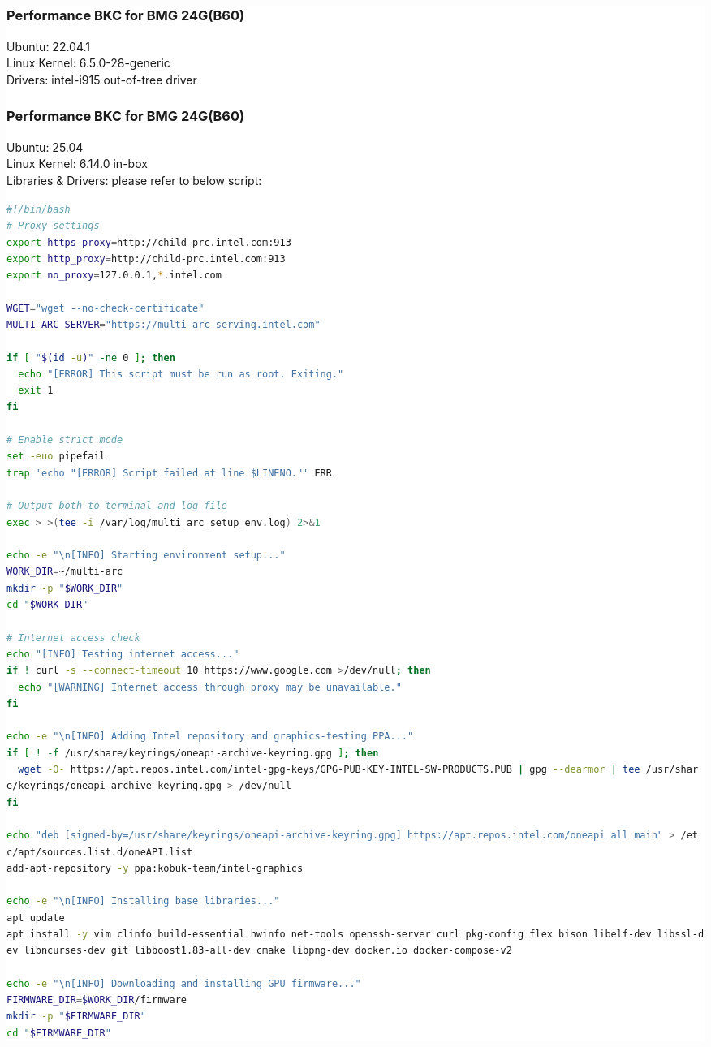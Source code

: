 ### Performance BKC for BMG 24G(B60) 

Ubuntu: 22.04.1  
Linux Kernel: 6.5.0-28-generic  
Drivers: intel-i915 out-of-tree driver

### Performance BKC for BMG 24G(B60) 

Ubuntu: 25.04  
Linux Kernel: 6.14.0 in-box  
Libraries & Drivers: please refer to below script:
```bash
#!/bin/bash
# Proxy settings
export https_proxy=http://child-prc.intel.com:913
export http_proxy=http://child-prc.intel.com:913
export no_proxy=127.0.0.1,*.intel.com
 
WGET="wget --no-check-certificate"
MULTI_ARC_SERVER="https://multi-arc-serving.intel.com"
 
if [ "$(id -u)" -ne 0 ]; then
  echo "[ERROR] This script must be run as root. Exiting."
  exit 1
fi
 
# Enable strict mode
set -euo pipefail
trap 'echo "[ERROR] Script failed at line $LINENO."' ERR
 
# Output both to terminal and log file
exec > >(tee -i /var/log/multi_arc_setup_env.log) 2>&1
 
echo -e "\n[INFO] Starting environment setup..."
WORK_DIR=~/multi-arc
mkdir -p "$WORK_DIR"
cd "$WORK_DIR"
 
# Internet access check
echo "[INFO] Testing internet access..."
if ! curl -s --connect-timeout 10 https://www.google.com >/dev/null; then
  echo "[WARNING] Internet access through proxy may be unavailable."
fi
 
echo -e "\n[INFO] Adding Intel repository and graphics-testing PPA..."
if [ ! -f /usr/share/keyrings/oneapi-archive-keyring.gpg ]; then
  wget -O- https://apt.repos.intel.com/intel-gpg-keys/GPG-PUB-KEY-INTEL-SW-PRODUCTS.PUB | gpg --dearmor | tee /usr/share/keyrings/oneapi-archive-keyring.gpg > /dev/null
fi
 
echo "deb [signed-by=/usr/share/keyrings/oneapi-archive-keyring.gpg] https://apt.repos.intel.com/oneapi all main" > /etc/apt/sources.list.d/oneAPI.list
add-apt-repository -y ppa:kobuk-team/intel-graphics
 
echo -e "\n[INFO] Installing base libraries..."
apt update
apt install -y vim clinfo build-essential hwinfo net-tools openssh-server curl pkg-config flex bison libelf-dev libssl-dev libncurses-dev git libboost1.83-all-dev cmake libpng-dev docker.io docker-compose-v2
 
echo -e "\n[INFO] Downloading and installing GPU firmware..."
FIRMWARE_DIR=$WORK_DIR/firmware
mkdir -p "$FIRMWARE_DIR"
cd "$FIRMWARE_DIR"
```